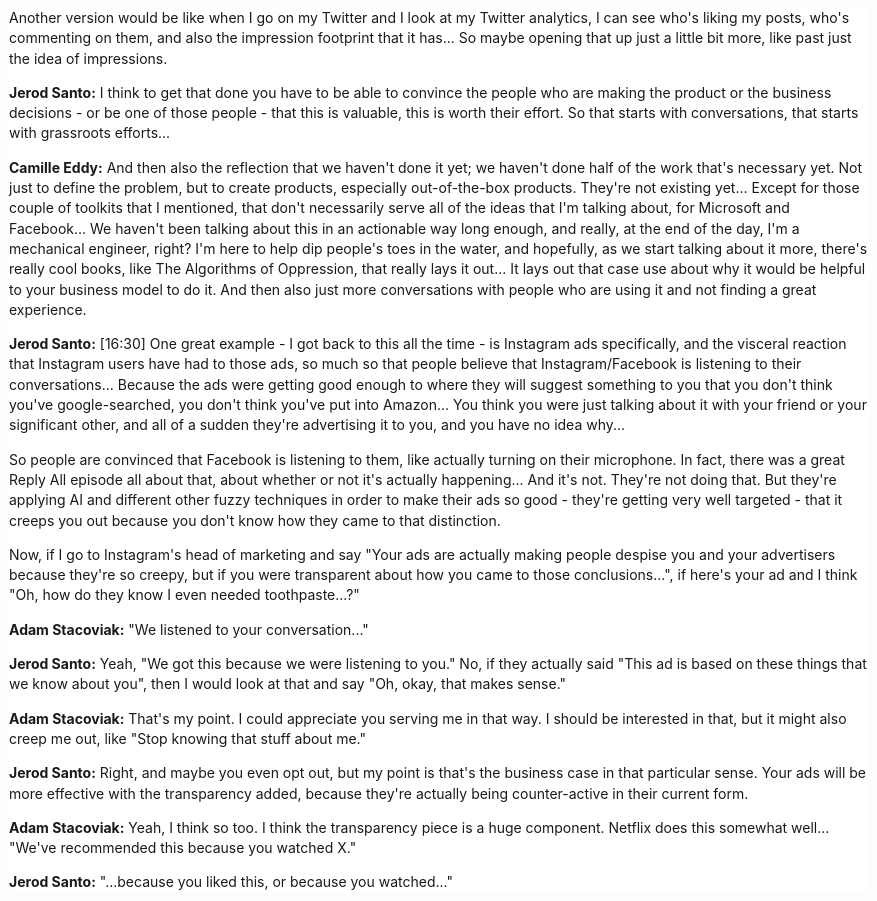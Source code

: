 Another version would be like when I go on my Twitter and I look at my Twitter analytics, I can see who's liking my posts, who's commenting on them, and also the impression footprint that it has... So maybe opening that up just a little bit more, like past just the idea of impressions.

**Jerod Santo:** I think to get that done you have to be able to convince the people who are making the product or the business decisions - or be one of those people - that this is valuable, this is worth their effort. So that starts with conversations, that starts with grassroots efforts...

**Camille Eddy:** And then also the reflection that we haven't done it yet; we haven't done half of the work that's necessary yet. Not just to define the problem, but to create products, especially out-of-the-box products. They're not existing yet... Except for those couple of toolkits that I mentioned, that don't necessarily serve all of the ideas that I'm talking about, for Microsoft and Facebook... We haven't been talking about this in an actionable way long enough, and really, at the end of the day, I'm a mechanical engineer, right? I'm here to help dip people's toes in the water, and hopefully, as we start talking about it more, there's really cool books, like The Algorithms of Oppression, that really lays it out... It lays out that case use about why it would be helpful to your business model to do it. And then also just more conversations with people who are using it and not finding a great experience.

**Jerod Santo:** \[16:30\] One great example - I got back to this all the time - is Instagram ads specifically, and the visceral reaction that Instagram users have had to those ads, so much so that people believe that Instagram/Facebook is listening to their conversations... Because the ads were getting good enough to where they will suggest something to you that you don't think you've google-searched, you don't think you've put into Amazon... You think you were just talking about it with your friend or your significant other, and all of a sudden they're advertising it to you, and you have no idea why...

So people are convinced that Facebook is listening to them, like actually turning on their microphone. In fact, there was a great Reply All episode all about that, about whether or not it's actually happening... And it's not. They're not doing that. But they're applying AI and different other fuzzy techniques in order to make their ads so good - they're getting very well targeted - that it creeps you out because you don't know how they came to that distinction.

Now, if I go to Instagram's head of marketing and say "Your ads are actually making people despise you and your advertisers because they're so creepy, but if you were transparent about how you came to those conclusions...", if here's your ad and I think "Oh, how do they know I even needed toothpaste...?"

**Adam Stacoviak:** "We listened to your conversation..."

**Jerod Santo:** Yeah, "We got this because we were listening to you." No, if they actually said "This ad is based on these things that we know about you", then I would look at that and say "Oh, okay, that makes sense."

**Adam Stacoviak:** That's my point. I could appreciate you serving me in that way. I should be interested in that, but it might also creep me out, like "Stop knowing that stuff about me."

**Jerod Santo:** Right, and maybe you even opt out, but my point is that's the business case in that particular sense. Your ads will be more effective with the transparency added, because they're actually being counter-active in their current form.

**Adam Stacoviak:** Yeah, I think so too. I think the transparency piece is a huge component. Netflix does this somewhat well... "We've recommended this because you watched X."

**Jerod Santo:** "...because you liked this, or because you watched..."
